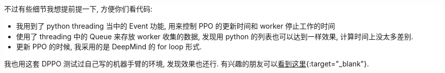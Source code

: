 不过有些细节我想提前提一下, 方便你们看代码:

* 我用到了 python threading 当中的 Event 功能, 用来控制 PPO 的更新时间和 worker 停止工作的时间
* 使用了 threading 中的 Queue 来存放 worker 收集的数据, 发现用 python 的列表也可以达到一样效果, 计算时间上没太多差别.
* 更新 PPO 的时候, 我采用的是 DeepMind 的 for loop 形式.

我也用这套 DPPO 测试过自己写的机器手臂的环境, 发现效果也还行. 有兴趣的朋友可以[看到这里](https://github.com/MorvanZhou/Reinforcement-learning-with-tensorflow/tree/master/experiments/Robot_arm){:target="_blank"}.

<video class="tut-content-video" controls loop autoplay muted>
  <source src="/static/results/reinforcement-learning/experiment_arm.mp4" type="video/mp4">
  Your browser does not support HTML5 video.
</video>